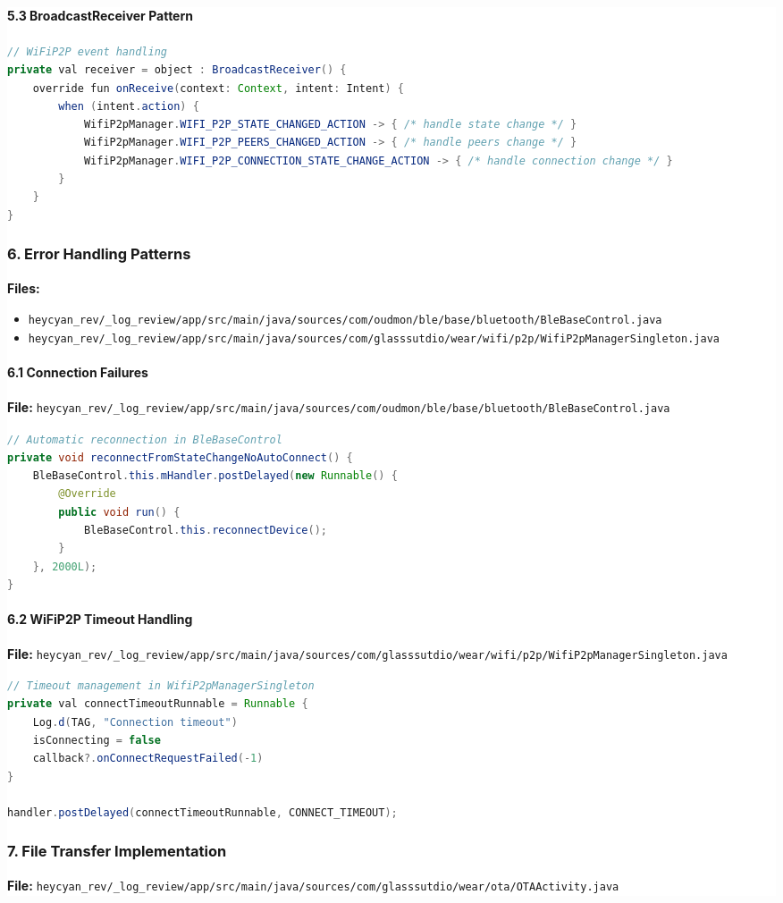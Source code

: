 #### 5.3 BroadcastReceiver Pattern
```java
// WiFiP2P event handling
private val receiver = object : BroadcastReceiver() {
    override fun onReceive(context: Context, intent: Intent) {
        when (intent.action) {
            WifiP2pManager.WIFI_P2P_STATE_CHANGED_ACTION -> { /* handle state change */ }
            WifiP2pManager.WIFI_P2P_PEERS_CHANGED_ACTION -> { /* handle peers change */ }
            WifiP2pManager.WIFI_P2P_CONNECTION_STATE_CHANGE_ACTION -> { /* handle connection change */ }
        }
    }
}
```

### 6. Error Handling Patterns
**Files:**
- `heycyan_rev/_log_review/app/src/main/java/sources/com/oudmon/ble/base/bluetooth/BleBaseControl.java`
- `heycyan_rev/_log_review/app/src/main/java/sources/com/glasssutdio/wear/wifi/p2p/WifiP2pManagerSingleton.java`

#### 6.1 Connection Failures
**File:** `heycyan_rev/_log_review/app/src/main/java/sources/com/oudmon/ble/base/bluetooth/BleBaseControl.java`
```java
// Automatic reconnection in BleBaseControl
private void reconnectFromStateChangeNoAutoConnect() {
    BleBaseControl.this.mHandler.postDelayed(new Runnable() {
        @Override
        public void run() {
            BleBaseControl.this.reconnectDevice();
        }
    }, 2000L);
}
```

#### 6.2 WiFiP2P Timeout Handling
**File:** `heycyan_rev/_log_review/app/src/main/java/sources/com/glasssutdio/wear/wifi/p2p/WifiP2pManagerSingleton.java`
```java
// Timeout management in WifiP2pManagerSingleton
private val connectTimeoutRunnable = Runnable {
    Log.d(TAG, "Connection timeout")
    isConnecting = false
    callback?.onConnectRequestFailed(-1)
}

handler.postDelayed(connectTimeoutRunnable, CONNECT_TIMEOUT);
```

### 7. File Transfer Implementation
**File:** `heycyan_rev/_log_review/app/src/main/java/sources/com/glasssutdio/wear/ota/OTAActivity.java`
